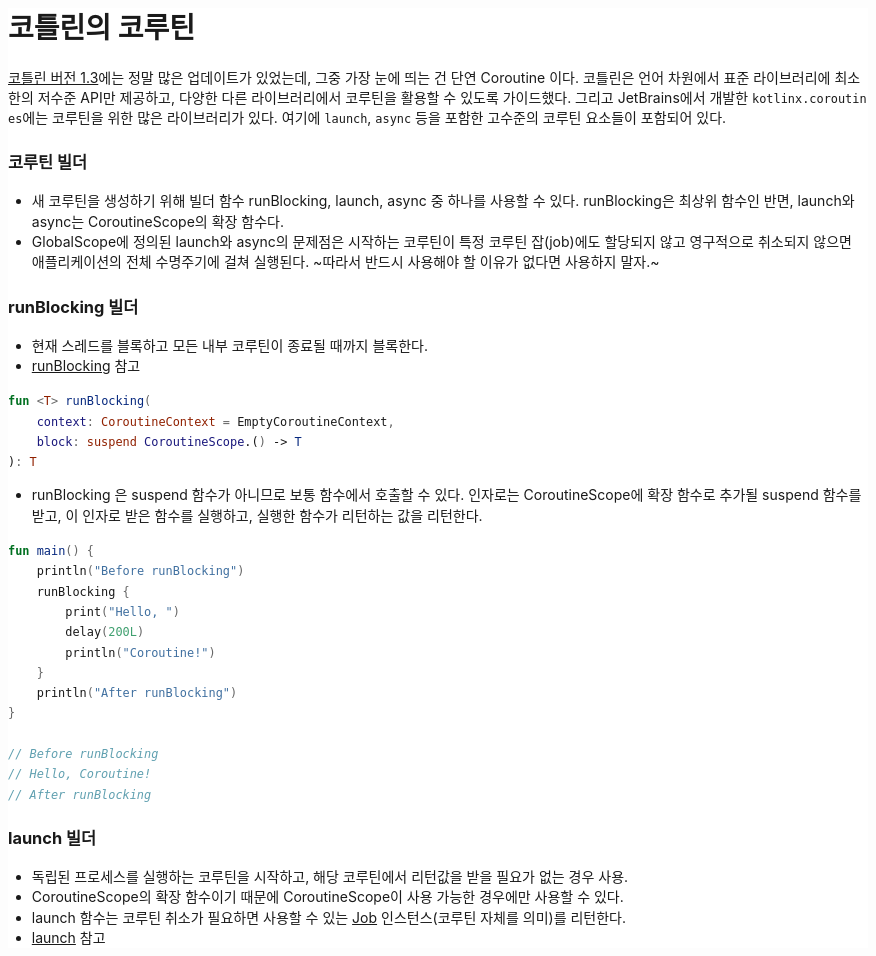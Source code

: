 # 코틀린의 코루틴
[코틀린 버전 1.3](https://kotlinlang.org/docs/whatsnew13.html)에는 정말 많은 업데이트가 있었는데, 그중 가장 눈에 띄는 건 단연 Coroutine 이다. 코틀린은 언어 차원에서 표준 라이브러리에 최소한의 저수준 API만 제공하고, 다양한 다른 라이브러리에서 코루틴을 활용할 수 있도록 가이드했다. 그리고 JetBrains에서 개발한 `kotlinx.coroutines`에는 코루틴을 위한 많은 라이브러리가 있다. 여기에 `launch`, `async` 등을 포함한 고수준의 코루틴 요소들이 포함되어 있다.

### 코루틴 빌더
- 새 코루틴을 생성하기 위해 빌더 함수 runBlocking, launch, async 중 하나를 사용할 수 있다. runBlocking은 최상위 함수인 반면, launch와 async는 CoroutineScope의 확장 함수다.
- GlobalScope에 정의된 launch와 async의 문제점은 시작하는 코루틴이 특정 코루틴 잡(job)에도 할당되지 않고 영구적으로 취소되지 않으면 애플리케이션의 전체 수명주기에 걸쳐 실행된다.   ~따라서 반드시 사용해야 할 이유가 없다면 사용하지 말자.~

### runBlocking 빌더
- 현재 스레드를 블록하고 모든 내부 코루틴이 종료될 때까지 블록한다.
- [runBlocking](https://kotlin.github.io/kotlinx.coroutines/kotlinx-coroutines-core/kotlinx.coroutines/run-blocking.html) 참고

```kotlin
fun <T> runBlocking(
    context: CoroutineContext = EmptyCoroutineContext,
    block: suspend CoroutineScope.() -> T
): T
```

- runBlocking 은 suspend 함수가 아니므로 보통 함수에서 호출할 수 있다. 인자로는 CoroutineScope에 확장 함수로 추가될 suspend 함수를 받고, 이 인자로 받은 함수를 실행하고, 실행한 함수가 리턴하는 값을 리턴한다.

```kotlin
fun main() {
    println("Before runBlocking")
    runBlocking {
        print("Hello, ")
        delay(200L)
        println("Coroutine!")
    }
    println("After runBlocking")
}

// Before runBlocking
// Hello, Coroutine!
// After runBlocking
```

### launch 빌더
- 독립된 프로세스를 실행하는 코루틴을 시작하고, 해당 코루틴에서 리턴값을 받을 필요가 없는 경우 사용.
- CoroutineScope의 확장 함수이기 때문에 CoroutineScope이 사용 가능한 경우에만 사용할 수 있다.
- launch 함수는 코루틴 취소가 필요하면 사용할 수 있는 [Job](https://kotlin.github.io/kotlinx.coroutines/kotlinx-coroutines-core/kotlinx.coroutines/-job/index.html) 인스턴스(코루틴 자체를 의미)를 리턴한다.
- [launch](https://kotlin.github.io/kotlinx.coroutines/kotlinx-coroutines-core/kotlinx.coroutines/launch.html) 참고
